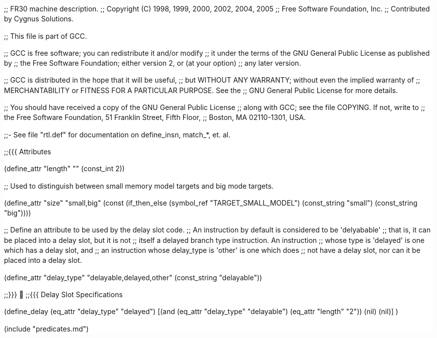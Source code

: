 ;; FR30 machine description.
;; Copyright (C) 1998, 1999, 2000, 2002, 2004, 2005
;; Free Software Foundation, Inc.
;; Contributed by Cygnus Solutions.

;; This file is part of GCC.

;; GCC is free software; you can redistribute it and/or modify
;; it under the terms of the GNU General Public License as published by
;; the Free Software Foundation; either version 2, or (at your option)
;; any later version.

;; GCC is distributed in the hope that it will be useful,
;; but WITHOUT ANY WARRANTY; without even the implied warranty of
;; MERCHANTABILITY or FITNESS FOR A PARTICULAR PURPOSE.  See the
;; GNU General Public License for more details.

;; You should have received a copy of the GNU General Public License
;; along with GCC; see the file COPYING.  If not, write to
;; the Free Software Foundation, 51 Franklin Street, Fifth Floor,
;; Boston, MA 02110-1301, USA.

;;- See file "rtl.def" for documentation on define_insn, match_*, et. al.

;;{{{ Attributes 

(define_attr "length" "" (const_int 2))

;; Used to distinguish between small memory model targets and big mode targets.

(define_attr "size" "small,big"
  (const (if_then_else (symbol_ref "TARGET_SMALL_MODEL")
		       (const_string "small")
		       (const_string "big"))))


;; Define an attribute to be used by the delay slot code.
;; An instruction by default is considered to be 'delyabable'
;; that is, it can be placed into a delay slot, but it is not
;; itself a delayed branch type instruction.  An instruction
;; whose type is 'delayed' is one which has a delay slot, and
;; an instruction whose delay_type is 'other' is one which does
;; not have a delay slot, nor can it be placed into a delay slot.

(define_attr "delay_type" "delayable,delayed,other" (const_string "delayable"))

;;}}} 
;;{{{ Delay Slot Specifications 

(define_delay (eq_attr "delay_type" "delayed")
  [(and (eq_attr "delay_type" "delayable")
	(eq_attr "length" "2"))
   (nil)
   (nil)]
)

(include "predicates.md")
